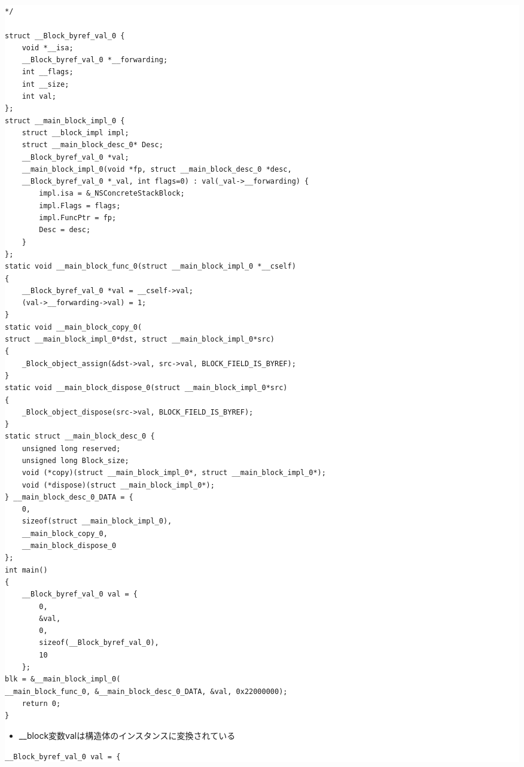 ```
*/

struct __Block_byref_val_0 {
	void *__isa;
	__Block_byref_val_0 *__forwarding;
	int __flags;
	int __size;
	int val;
};
struct __main_block_impl_0 {
	struct __block_impl impl;
	struct __main_block_desc_0* Desc;
	__Block_byref_val_0 *val;
	__main_block_impl_0(void *fp, struct __main_block_desc_0 *desc,
	__Block_byref_val_0 *_val, int flags=0) : val(_val->__forwarding) {
		impl.isa = &_NSConcreteStackBlock;
		impl.Flags = flags;
		impl.FuncPtr = fp;
		Desc = desc;
	}
};
static void __main_block_func_0(struct __main_block_impl_0 *__cself)
{
	__Block_byref_val_0 *val = __cself->val;
	(val->__forwarding->val) = 1;
}
static void __main_block_copy_0(
struct __main_block_impl_0*dst, struct __main_block_impl_0*src)
{
	_Block_object_assign(&dst->val, src->val, BLOCK_FIELD_IS_BYREF);
}
static void __main_block_dispose_0(struct __main_block_impl_0*src)
{
	_Block_object_dispose(src->val, BLOCK_FIELD_IS_BYREF);
}
static struct __main_block_desc_0 {
	unsigned long reserved;
	unsigned long Block_size;
	void (*copy)(struct __main_block_impl_0*, struct __main_block_impl_0*);
	void (*dispose)(struct __main_block_impl_0*);
} __main_block_desc_0_DATA = {
	0,
	sizeof(struct __main_block_impl_0),
	__main_block_copy_0,
	__main_block_dispose_0
};
int main()
{
	__Block_byref_val_0 val = {
		0,
		&val,
		0,
		sizeof(__Block_byref_val_0),
		10
	};
blk = &__main_block_impl_0(
__main_block_func_0, &__main_block_desc_0_DATA, &val, 0x22000000);
	return 0;
}
```
- __block変数valは構造体のインスタンスに変換されている
```
__Block_byref_val_0 val = {
```